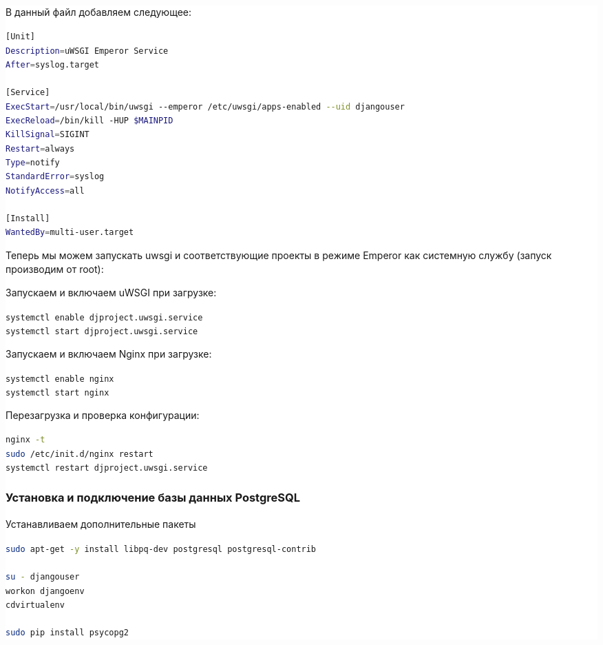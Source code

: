 В данный файл добавляем следующее:

```bash
[Unit]
Description=uWSGI Emperor Service
After=syslog.target

[Service]
ExecStart=/usr/local/bin/uwsgi --emperor /etc/uwsgi/apps-enabled --uid djangouser 
ExecReload=/bin/kill -HUP $MAINPID
KillSignal=SIGINT
Restart=always
Type=notify
StandardError=syslog
NotifyAccess=all

[Install]
WantedBy=multi-user.target
```

Теперь мы можем запускать uwsgi и соответствующие проекты в режиме Emperor как системную службу \(запуск производим от root\):

Запускаем и включаем uWSGI при загрузке:

```bash
systemctl enable djproject.uwsgi.service
systemctl start djproject.uwsgi.service
```

Запускаем и включаем Nginx при загрузке:

```bash
systemctl enable nginx
systemctl start nginx
```

Перезагрузка и проверка конфигурации:

```bash
nginx -t
sudo /etc/init.d/nginx restart
systemctl restart djproject.uwsgi.service
```

### Установка и подключение базы данных PostgreSQL

Устанавливаем дополнительные пакеты

```bash
sudo apt-get -y install libpq-dev postgresql postgresql-contrib

su - djangouser
workon djangoenv
cdvirtualenv

sudo pip install psycopg2
```
